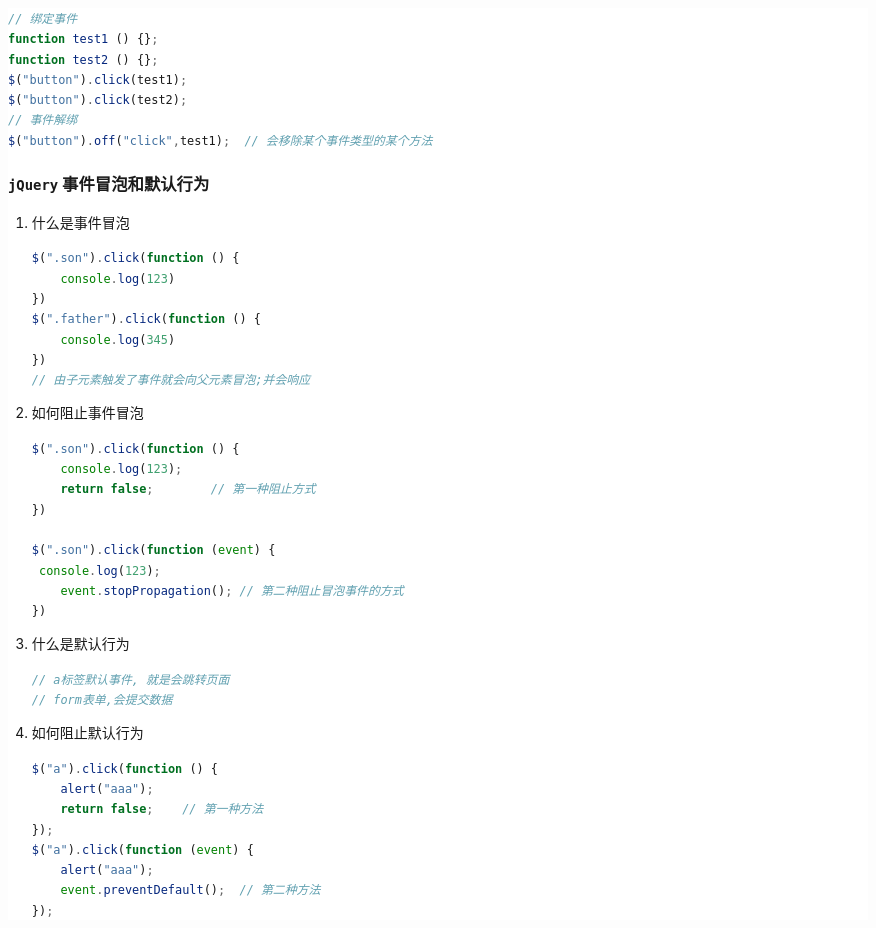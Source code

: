    ```js
   // 绑定事件
   function test1 () {};
   function test2 () {};
   $("button").click(test1);
   $("button").click(test2);
   // 事件解绑
   $("button").off("click",test1);	// 会移除某个事件类型的某个方法
   ```

### `jQuery` 事件冒泡和默认行为

1. 什么是事件冒泡

   ```js
   $(".son").click(function () {
       console.log(123)
   })
   $(".father").click(function () {
       console.log(345)
   })
   // 由子元素触发了事件就会向父元素冒泡;并会响应
   ```

2. 如何阻止事件冒泡

   ```js
   $(".son").click(function () {
       console.log(123);
       return false;		// 第一种阻止方式
   })
   
   $(".son").click(function (event) {
   	console.log(123);
       event.stopPropagation();	// 第二种阻止冒泡事件的方式
   })
   ```

1. 什么是默认行为

   ```js
   // a标签默认事件, 就是会跳转页面
   // form表单,会提交数据
   ```

2. 如何阻止默认行为

   ```js
   $("a").click(function () {
       alert("aaa");
       return false;	// 第一种方法
   });
   $("a").click(function (event) {
       alert("aaa");
       event.preventDefault();	// 第二种方法
   });
   ```
